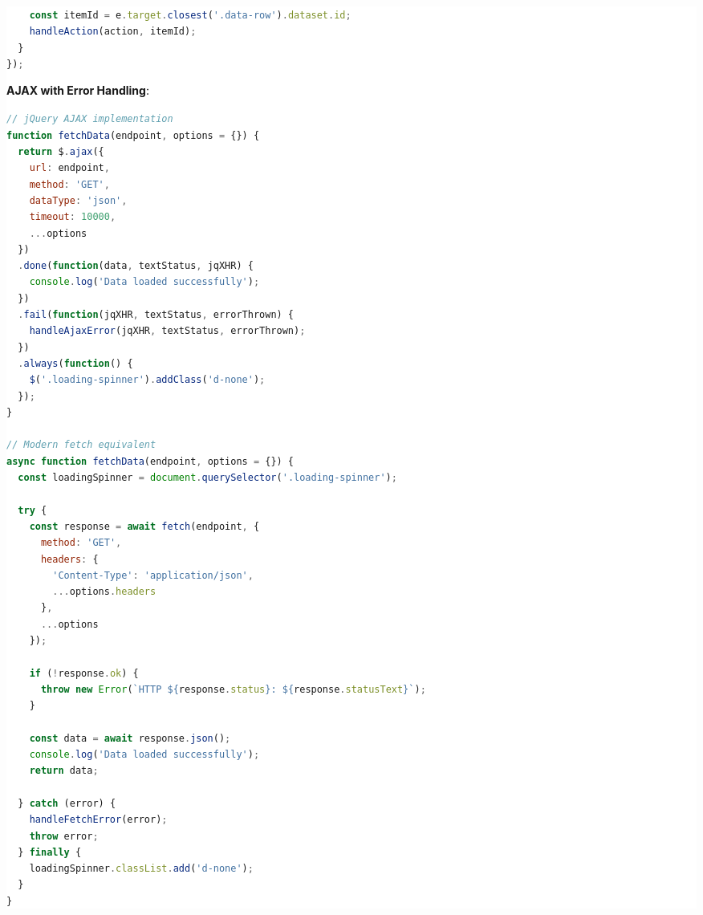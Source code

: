 ```javascript
    const itemId = e.target.closest('.data-row').dataset.id;
    handleAction(action, itemId);
  }
});
```

**AJAX with Error Handling**:
```javascript
// jQuery AJAX implementation
function fetchData(endpoint, options = {}) {
  return $.ajax({
    url: endpoint,
    method: 'GET',
    dataType: 'json',
    timeout: 10000,
    ...options
  })
  .done(function(data, textStatus, jqXHR) {
    console.log('Data loaded successfully');
  })
  .fail(function(jqXHR, textStatus, errorThrown) {
    handleAjaxError(jqXHR, textStatus, errorThrown);
  })
  .always(function() {
    $('.loading-spinner').addClass('d-none');
  });
}

// Modern fetch equivalent
async function fetchData(endpoint, options = {}) {
  const loadingSpinner = document.querySelector('.loading-spinner');
  
  try {
    const response = await fetch(endpoint, {
      method: 'GET',
      headers: {
        'Content-Type': 'application/json',
        ...options.headers
      },
      ...options
    });
    
    if (!response.ok) {
      throw new Error(`HTTP ${response.status}: ${response.statusText}`);
    }
    
    const data = await response.json();
    console.log('Data loaded successfully');
    return data;
    
  } catch (error) {
    handleFetchError(error);
    throw error;
  } finally {
    loadingSpinner.classList.add('d-none');
  }
}
```
